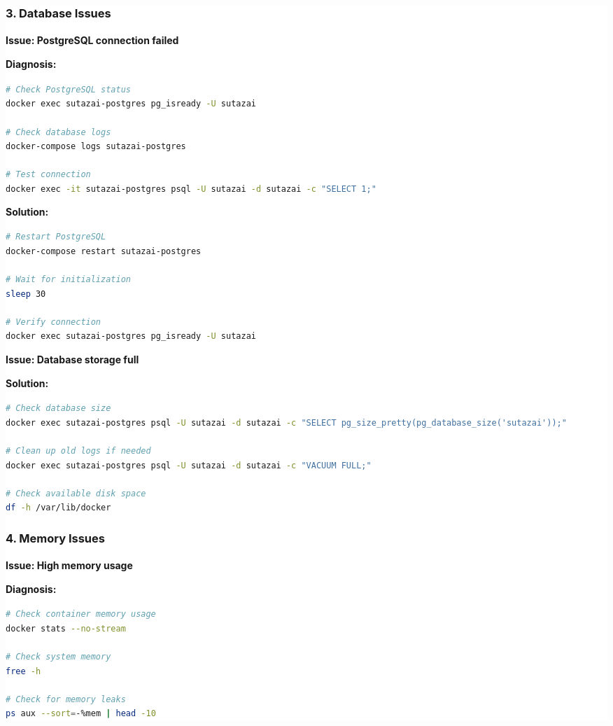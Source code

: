 ### 3. Database Issues

**Issue: PostgreSQL connection failed**

**Diagnosis:**
```bash
# Check PostgreSQL status
docker exec sutazai-postgres pg_isready -U sutazai

# Check database logs
docker-compose logs sutazai-postgres

# Test connection
docker exec -it sutazai-postgres psql -U sutazai -d sutazai -c "SELECT 1;"
```

**Solution:**
```bash
# Restart PostgreSQL
docker-compose restart sutazai-postgres

# Wait for initialization
sleep 30

# Verify connection
docker exec sutazai-postgres pg_isready -U sutazai
```

**Issue: Database storage full**

**Solution:**
```bash
# Check database size
docker exec sutazai-postgres psql -U sutazai -d sutazai -c "SELECT pg_size_pretty(pg_database_size('sutazai'));"

# Clean up old logs if needed
docker exec sutazai-postgres psql -U sutazai -d sutazai -c "VACUUM FULL;"

# Check available disk space
df -h /var/lib/docker
```

### 4. Memory Issues

**Issue: High memory usage**

**Diagnosis:**
```bash
# Check container memory usage
docker stats --no-stream

# Check system memory
free -h

# Check for memory leaks
ps aux --sort=-%mem | head -10
```

